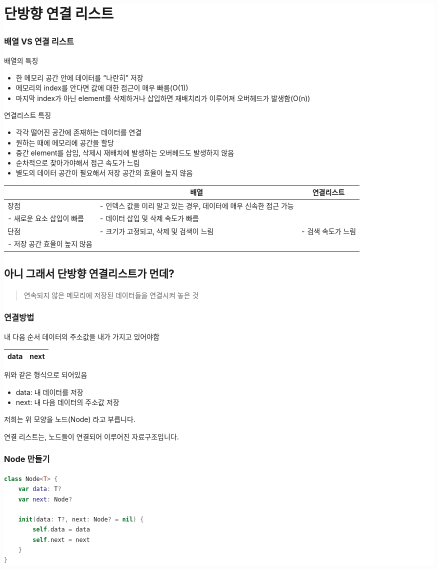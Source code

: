 # 단방향 연결 리스트

### 배열 VS 연결 리스트

배열의 특징

- 한 메모리 공간 안에 데이터를 “나란히” 저장
- 메모리의 index를 안다면 값에 대한 접근이 매우 빠름(O(1))
- 마지막 index가 아닌 element를 삭제하거나 삽입하면 재배치리가 이루어져 오버헤드가 발생함(O(n))

연결리스트 특징

- 각각 떨어진 공간에 존재하는 데이터를 연결
- 원하는 때에 메모리에 공간을 할당
- 중간 element를 삽입, 삭제시 재배치에 발생하는 오버헤드도 발생하지 않음
- 순차적으로 찾아가야해서 접근 속도가 느림
- 별도의 데이터 공간이 필요해서 저장 공간의 효율이 높지 않음

|  | 배열 | 연결리스트 |
| --- | --- | --- |
| 장점 | - 인덱스 값을 미리 알고 있는 경우, 데이터에 매우 신속한 접근 가능
- 새로운 요소 삽입이 빠름 | - 데이터 삽입 및 삭제 속도가 빠름 |
| 단점 | - 크기가 고정되고, 삭제 및 검색이 느림 | - 검색 속도가 느림
- 저장 공간 효율이 높지 않음 |

## 아니 그래서 단방향 연결리스트가 먼데?

> 연속되지 않은 메모리에 저장된 데이터들을 연결시켜 놓은 것
> 

### 연결방법

내 다음 순서 데이터의 주소값을 내가 가지고 있어야함

| data | next |
| --- | --- |

위와 같은 형식으로 되어있음

- data: 내 데이터를 저장
- next: 내 다음 데이터의 주소값 저장

저희는 위 모양을 노드(Node) 라고 부릅니다.

연결 리스트는, 노드들이 연결되어 이루어진 자료구조입니다.

### Node 만들기

```swift
class Node<T> {
	var data: T?
	var next: Node?
	
	init(data: T?, next: Node? = nil) {
		self.data = data
		self.next = next
	}
}
```
